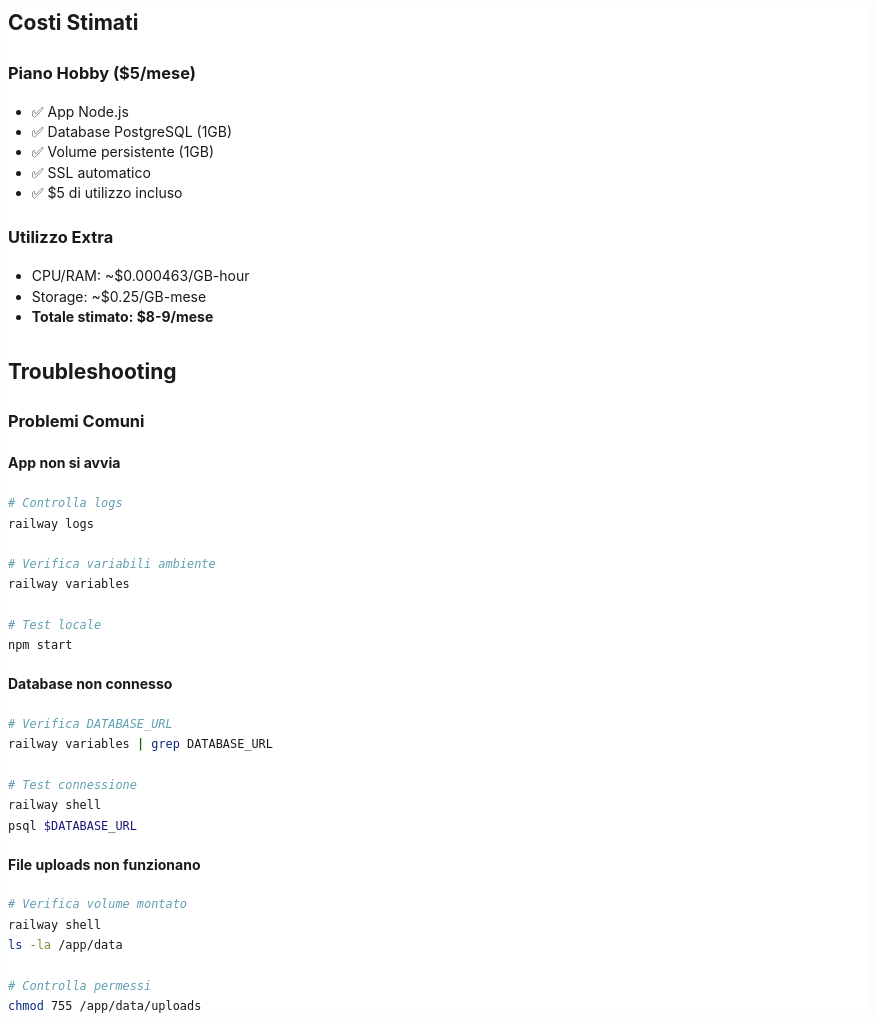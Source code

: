## Costi Stimati

### Piano Hobby ($5/mese)
- ✅ App Node.js
- ✅ Database PostgreSQL (1GB)
- ✅ Volume persistente (1GB)
- ✅ SSL automatico
- ✅ $5 di utilizzo incluso

### Utilizzo Extra
- CPU/RAM: ~$0.000463/GB-hour
- Storage: ~$0.25/GB-mese
- **Totale stimato: $8-9/mese**

## Troubleshooting

### Problemi Comuni

#### App non si avvia
```bash
# Controlla logs
railway logs

# Verifica variabili ambiente
railway variables

# Test locale
npm start
```

#### Database non connesso
```bash
# Verifica DATABASE_URL
railway variables | grep DATABASE_URL

# Test connessione
railway shell
psql $DATABASE_URL
```

#### File uploads non funzionano
```bash
# Verifica volume montato
railway shell
ls -la /app/data

# Controlla permessi
chmod 755 /app/data/uploads
```
